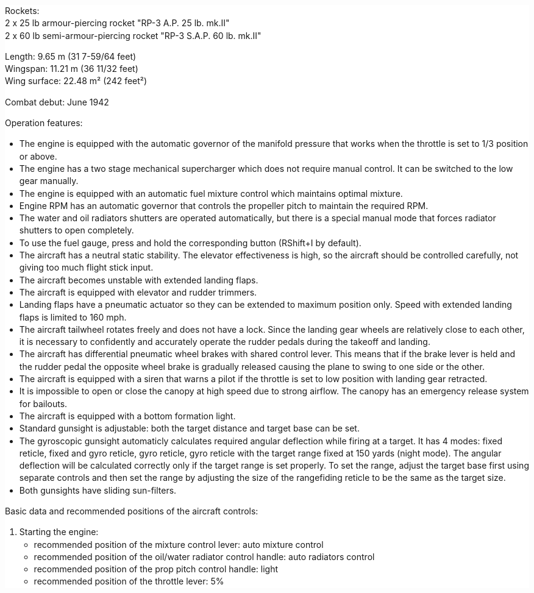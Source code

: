 Rockets:  
2 x 25 lb armour-piercing rocket "RP-3 A.P. 25 lb. mk.II"  
2 x 60 lb semi-armour-piercing rocket "RP-3 S.A.P. 60 lb. mk.II"  
  
Length: 9.65 m (31 7-59/64 feet)  
Wingspan: 11.21 m (36 11/32 feet)  
Wing surface: 22.48 m² (242 feet²)  
  
Combat debut: June 1942  
  
Operation features:  
- The engine is equipped with the automatic governor of the manifold pressure that works when the throttle is set to 1/3 position or above.  
- The engine has a two stage mechanical supercharger which does not require manual control. It can be switched to the low gear manually.  
- The engine is equipped with an automatic fuel mixture control which maintains optimal mixture.  
- Engine RPM has an automatic governor that controls the propeller pitch to maintain the required RPM.  
- The water and oil radiators shutters are operated automatically, but there is a special manual mode that forces radiator shutters to open completely.  
- To use the fuel gauge, press and hold the corresponding button (RShift+I by default).  
- The aircraft has a neutral static stability. The elevator effectiveness is high, so the aircraft should be controlled carefully, not giving too much flight stick input.  
- The aircraft becomes unstable with extended landing flaps.  
- The aircraft is equipped with elevator and rudder trimmers.  
- Landing flaps have a pneumatic actuator so they can be extended to maximum position only. Speed with extended landing flaps is limited to 160 mph.  
- The aircraft tailwheel rotates freely and does not have a lock. Since the landing gear wheels are relatively close to each other, it is necessary to confidently and accurately operate the rudder pedals during the takeoff and landing.  
- The aircraft has differential pneumatic wheel brakes with shared control lever. This means that if the brake lever is held and the rudder pedal the opposite wheel brake is gradually released causing the plane to swing to one side or the other.  
- The aircraft is equipped with a siren that warns a pilot if the throttle is set to low position with landing gear retracted.  
- It is impossible to open or close the canopy at high speed due to strong airflow. The canopy has an emergency release system for bailouts.  
- The aircraft is equipped with a bottom formation light.  
- Standard gunsight is adjustable: both the target distance and target base can be set.  
- The gyroscopic gunsight automaticly calculates required angular deflection while firing at a target. It has 4 modes: fixed reticle, fixed and gyro reticle, gyro reticle, gyro reticle with the target range fixed at 150 yards (night mode). The angular deflection will be calculated correctly only if the target range is set properly. To set the range, adjust the target base first using separate controls and then set the range by adjusting the size of the rangefiding reticle to be the same as the target size.  
- Both gunsights have sliding sun-filters.  
  
Basic data and recommended positions of the aircraft controls:  
1. Starting the engine:  
	- recommended position of the mixture control lever: auto mixture control  
	- recommended position of the oil/water radiator control handle: auto radiators control  
	- recommended position of the prop pitch control handle: light  
	- recommended position of the throttle lever: 5%  
  